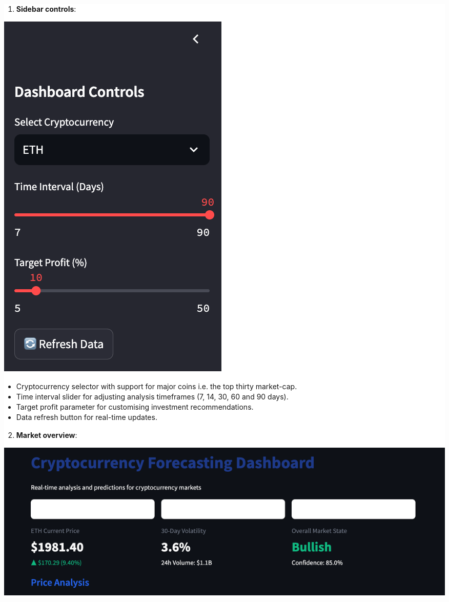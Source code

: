 1. **Sidebar controls**:

![Figure: Dashboard Sidebar](images/dashboard-sidebar.png)

   - Cryptocurrency selector with support for major coins i.e. the top thirty market-cap.
   - Time interval slider for adjusting analysis timeframes (7, 14, 30, 60 and 90 days).
   - Target profit parameter for customising investment recommendations.
   - Data refresh button for real-time updates.

2. **Market overview**:

![Figure: Market Overview](images/market-overview.png)

